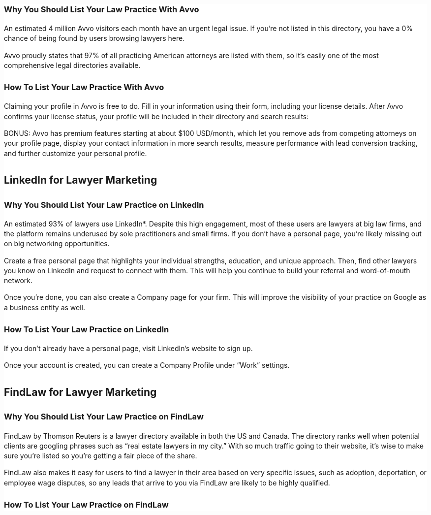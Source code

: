 ### Why You Should List Your Law Practice With Avvo

An estimated 4 million Avvo visitors each month have an urgent legal issue. If you’re not listed in this directory, you have a 0% chance of being found by users browsing lawyers here.

Avvo proudly states that 97% of all practicing American attorneys are listed with them, so it’s easily one of the most comprehensive legal directories available.

### How To List Your Law Practice With Avvo

Claiming your profile in Avvo is free to do. Fill in your information using their form, including your license details. After Avvo confirms your license status, your profile will be included in their directory and search results:

BONUS: Avvo has premium features starting at about $100 USD/month, which let you remove ads from competing attorneys on your profile page, display your contact information in more search results, measure performance with lead conversion tracking, and further customize your personal profile.

## LinkedIn for Lawyer Marketing

### Why You Should List Your Law Practice on LinkedIn

An estimated 93% of lawyers use LinkedIn*. Despite this high engagement, most of these users are lawyers at big law firms, and the platform remains underused by sole practitioners and small firms. If you don’t have a personal page, you’re likely missing out on big networking opportunities.

Create a free personal page that highlights your individual strengths, education, and unique approach. Then, find other lawyers you know on LinkedIn and request to connect with them. This will help you continue to build your referral and word-of-mouth network.

Once you’re done, you can also create a Company page for your firm. This will improve the visibility of your practice on Google as a business entity as well.

### How To List Your Law Practice on LinkedIn

If you don’t already have a personal page, visit LinkedIn’s website to sign up.

Once your account is created, you can create a Company Profile under “Work” settings.

## FindLaw for Lawyer Marketing

### Why You Should List Your Law Practice on FindLaw

FindLaw by Thomson Reuters is a lawyer directory available in both the US and Canada. The directory ranks well when potential clients are googling phrases such as “real estate lawyers in my city.” With so much traffic going to their website, it’s wise to make sure you’re listed so you’re getting a fair piece of the share.

FindLaw also makes it easy for users to find a lawyer in their area based on very specific issues, such as adoption, deportation, or employee wage disputes, so any leads that arrive to you via FindLaw are likely to be highly qualified.

### How To List Your Law Practice on FindLaw
